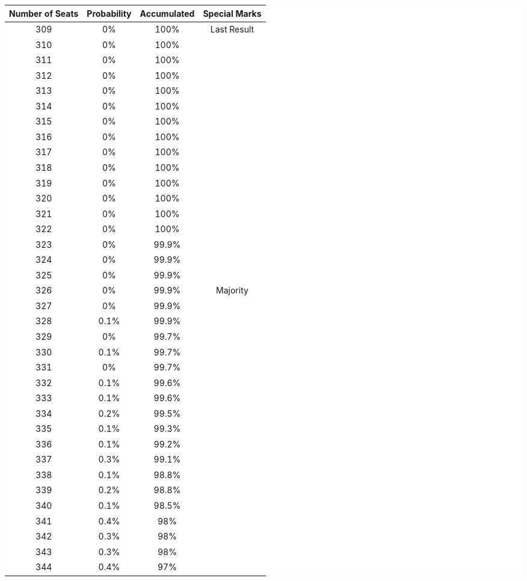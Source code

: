 
| Number of Seats | Probability | Accumulated | Special Marks |
|:---------------:|:-----------:|:-----------:|:-------------:|
| 309 | 0% | 100% | Last Result |
| 310 | 0% | 100% |  |
| 311 | 0% | 100% |  |
| 312 | 0% | 100% |  |
| 313 | 0% | 100% |  |
| 314 | 0% | 100% |  |
| 315 | 0% | 100% |  |
| 316 | 0% | 100% |  |
| 317 | 0% | 100% |  |
| 318 | 0% | 100% |  |
| 319 | 0% | 100% |  |
| 320 | 0% | 100% |  |
| 321 | 0% | 100% |  |
| 322 | 0% | 100% |  |
| 323 | 0% | 99.9% |  |
| 324 | 0% | 99.9% |  |
| 325 | 0% | 99.9% |  |
| 326 | 0% | 99.9% | Majority |
| 327 | 0% | 99.9% |  |
| 328 | 0.1% | 99.9% |  |
| 329 | 0% | 99.7% |  |
| 330 | 0.1% | 99.7% |  |
| 331 | 0% | 99.7% |  |
| 332 | 0.1% | 99.6% |  |
| 333 | 0.1% | 99.6% |  |
| 334 | 0.2% | 99.5% |  |
| 335 | 0.1% | 99.3% |  |
| 336 | 0.1% | 99.2% |  |
| 337 | 0.3% | 99.1% |  |
| 338 | 0.1% | 98.8% |  |
| 339 | 0.2% | 98.8% |  |
| 340 | 0.1% | 98.5% |  |
| 341 | 0.4% | 98% |  |
| 342 | 0.3% | 98% |  |
| 343 | 0.3% | 98% |  |
| 344 | 0.4% | 97% |  |